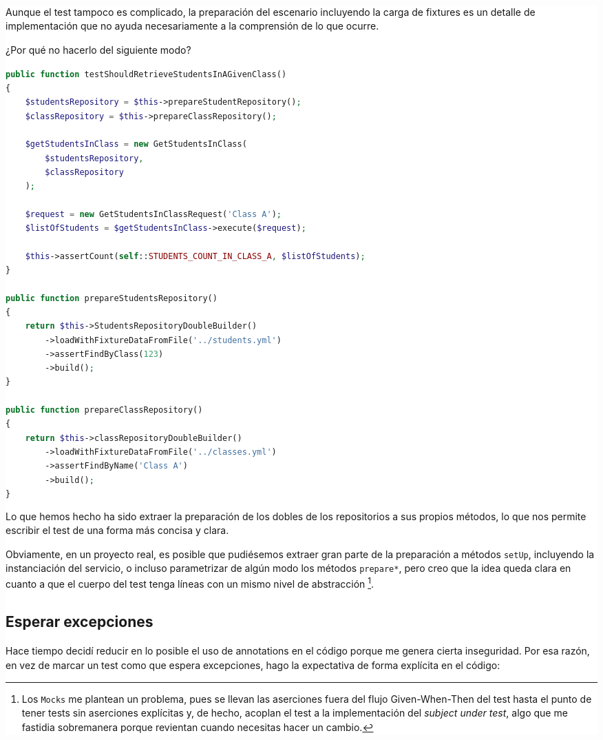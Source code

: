 Aunque el test tampoco es complicado, la preparación del escenario incluyendo la carga de fixtures es un detalle de implementación que no ayuda necesariamente a la comprensión de lo que ocurre.

¿Por qué no hacerlo del siguiente modo?

```php
public function testShouldRetrieveStudentsInAGivenClass()
{
    $studentsRepository = $this->prepareStudentRepository();
    $classRepository = $this->prepareClassRepository();
                    
    $getStudentsInClass = new GetStudentsInClass(
        $studentsRepository,
        $classRepository
    );
    
    $request = new GetStudentsInClassRequest('Class A');
    $listOfStudents = $getStudentsInClass->execute($request);
    
    $this->assertCount(self::STUDENTS_COUNT_IN_CLASS_A, $listOfStudents);
}

public function prepareStudentsRepository()
{
    return $this->StudentsRepositoryDoubleBuilder()
        ->loadWithFixtureDataFromFile('../students.yml')
        ->assertFindByClass(123)
        ->build();
}

public function prepareClassRepository()
{
    return $this->classRepositoryDoubleBuilder()
        ->loadWithFixtureDataFromFile('../classes.yml')
        ->assertFindByName('Class A')
        ->build();
}
```

Lo que hemos hecho ha sido extraer la preparación de los dobles de los repositorios a sus propios métodos, lo que nos permite escribir el test de una forma más concisa y clara.

Obviamente, en un proyecto real, es posible que pudiésemos extraer gran parte de la preparación a métodos `setUp`, incluyendo la instanciación del servicio, o incluso parametrizar de algún modo los métodos `prepare*`, pero creo que la idea queda clara en cuanto a que el cuerpo del test tenga líneas con un mismo nivel de abstracción [^702].

[^702]: Los `Mocks` me plantean un problema, pues se llevan las aserciones fuera del flujo Given-When-Then del test hasta el punto de tener tests sin aserciones explícitas y, de hecho, acoplan el test a la implementación del *subject under test*, algo que me fastidia sobremanera porque revientan cuando necesitas hacer un cambio.

## Esperar excepciones

Hace tiempo decidí reducir en lo posible el uso de annotations en el código porque me genera cierta inseguridad. Por esa razón, en vez de marcar un test como que espera excepciones, hago la expectativa de forma explícita en el código:


[^701]: Lo que podría ser una forma de aproximarse al problema que señalaba al principio de no cubrir correctamente algunos casos en los tests de integración.